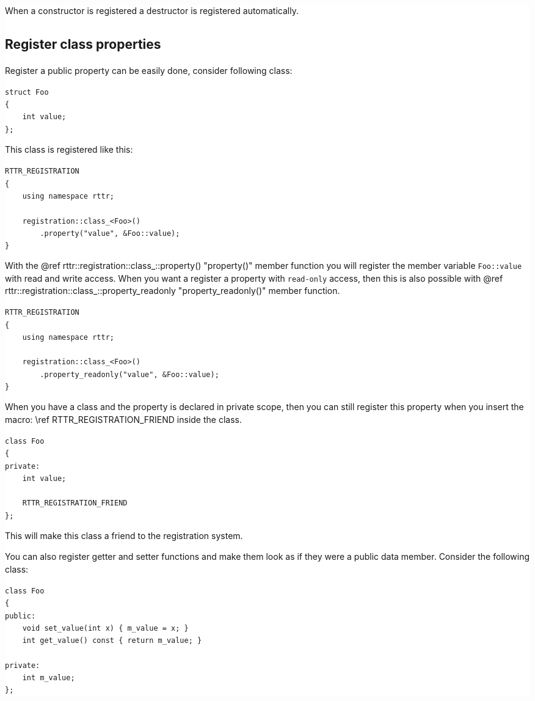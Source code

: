 When a constructor is registered a destructor is registered automatically.

Register class properties
-------------------------
Register a public property can be easily done, consider following class:

~~~~{.cpp}
struct Foo
{
    int value;
};
~~~~

This class is registered like this:

~~~~{.cpp}
RTTR_REGISTRATION
{
    using namespace rttr;

    registration::class_<Foo>()
        .property("value", &Foo::value);
}
~~~~

With the @ref rttr::registration::class_<T>::property() "property()" member function you will register the member variable `Foo::value` 
with read and write access. When you want a register a property with `read-only` access, 
then this is also possible with @ref rttr::registration::class_<T>::property_readonly "property_readonly()" member function.

~~~~{.cpp}
RTTR_REGISTRATION
{
    using namespace rttr;
    
    registration::class_<Foo>()
        .property_readonly("value", &Foo::value);
}
~~~~

When you have a class and the property is declared in private scope, then you can still register this property when you insert the macro: \ref RTTR_REGISTRATION_FRIEND
inside the class.
~~~~{.cpp}
class Foo
{
private:
    int value;

    RTTR_REGISTRATION_FRIEND
};
~~~~

This will make this class a friend to the registration system.

You can also register getter and setter functions and make them look as if they were a public data member. Consider the following class:
~~~~{.cpp}
class Foo
{
public:
    void set_value(int x) { m_value = x; }
    int get_value() const { return m_value; }
    
private:
    int m_value;
};
~~~~
